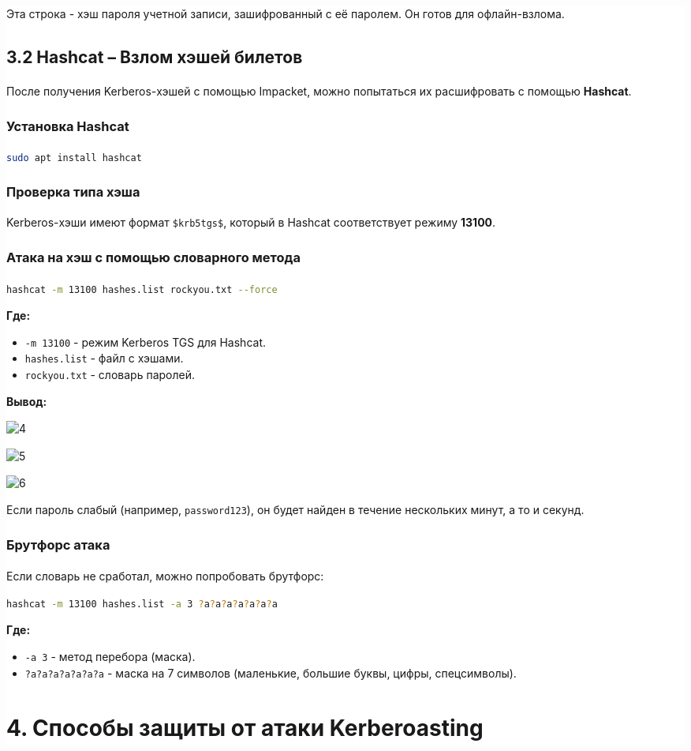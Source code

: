 Эта строка - хэш пароля учетной записи, зашифрованный с её паролем. Он готов для офлайн-взлома.

## 3.2 Hashcat – Взлом хэшей билетов

После получения Kerberos-хэшей с помощью Impacket, можно попытаться их расшифровать с помощью **Hashcat**.

### Установка Hashcat

```bash
sudo apt install hashcat
```

### Проверка типа хэша

Kerberos-хэши имеют формат `$krb5tgs$`, который в Hashcat соответствует режиму **13100**.

### Атака на хэш с помощью словарного метода

```bash
hashcat -m 13100 hashes.list rockyou.txt --force
```

**Где:**

- `-m 13100` - режим Kerberos TGS для Hashcat.
- `hashes.list` - файл с хэшами.
- `rockyou.txt` - словарь паролей.

**Вывод:**

![4](https://github.com/ShAmRoWw/articles/blob/main/atricle_kerberoasting/4.png)

![5](https://github.com/ShAmRoWw/articles/blob/main/atricle_kerberoasting/5.png)

![6](https://github.com/ShAmRoWw/articles/blob/main/atricle_kerberoasting/6.png)

Если пароль слабый (например, `password123`), он будет найден в течение нескольких минут, а то и секунд.

### Брутфорс атака

Если словарь не сработал, можно попробовать брутфорс:

```bash
hashcat -m 13100 hashes.list -a 3 ?a?a?a?a?a?a?a
```

**Где:**

- `-a 3` - метод перебора (маска).
- `?a?a?a?a?a?a?a` - маска на 7 символов (маленькие, большие буквы, цифры, спецсимволы).

# 4. Способы защиты от атаки Kerberoasting
